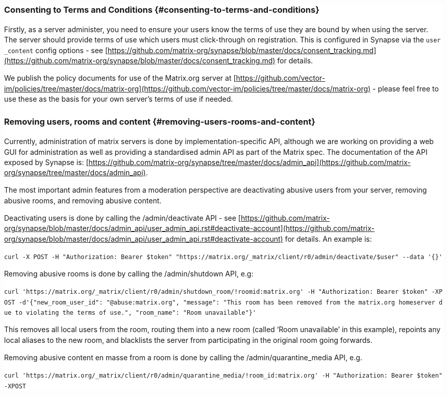 
### Consenting to Terms and Conditions {#consenting-to-terms-and-conditions}

Firstly, as a server administer, you need to ensure your users know the terms of use they are bound by when using the server.  The server should provide terms of use which users must click-through on registration.  This is configured in Synapse via the `user_content` config options - see [https://github.com/matrix-org/synapse/blob/master/docs/consent_tracking.md](https://github.com/matrix-org/synapse/blob/master/docs/consent_tracking.md) for details.

We publish the policy documents for use of the Matrix.org server at [https://github.com/vector-im/policies/tree/master/docs/matrix-org](https://github.com/vector-im/policies/tree/master/docs/matrix-org) - please feel free to use these as the basis for your own server’s terms of use if needed.


### Removing users, rooms and content {#removing-users-rooms-and-content}

Currently, administration of matrix servers is done by implementation-specific API, although we are working on providing a web GUI for administration as well as providing a standardised admin API as part of the Matrix spec.  The documentation of the API exposed by Synapse is: [https://github.com/matrix-org/synapse/tree/master/docs/admin_api](https://github.com/matrix-org/synapse/tree/master/docs/admin_api).

The most important admin features from a moderation perspective are deactivating abusive users from your server, removing abusive rooms, and removing abusive content. 

Deactivating users is done by calling the /admin/deactivate API - see [https://github.com/matrix-org/synapse/blob/master/docs/admin_api/user_admin_api.rst#deactivate-account](https://github.com/matrix-org/synapse/blob/master/docs/admin_api/user_admin_api.rst#deactivate-account) for details.  An example is:


```
curl -X POST -H "Authorization: Bearer $token" "https://matrix.org/_matrix/client/r0/admin/deactivate/$user" --data '{}'
```


Removing abusive rooms is done by calling the /admin/shutdown API, e.g:


```
curl 'https://matrix.org/_matrix/client/r0/admin/shutdown_room/!roomid:matrix.org' -H "Authorization: Bearer $token" -XPOST -d'{"new_room_user_id": "@abuse:matrix.org", "message": "This room has been removed from the matrix.org homeserver due to violating the terms of use.", "room_name": "Room unavailable"}'
```


This removes all local users from the room, routing them into a new room (called ‘Room unavailable’ in this example), repoints any local aliases to the new room, and blacklists the server from participating in the original room going forwards.

Removing abusive content en masse from a room is done by calling the /admin/quarantine_media API, e.g.


```
curl 'https://matrix.org/_matrix/client/r0/admin/quarantine_media/!room_id:matrix.org' -H "Authorization: Bearer $token" -XPOST
```

